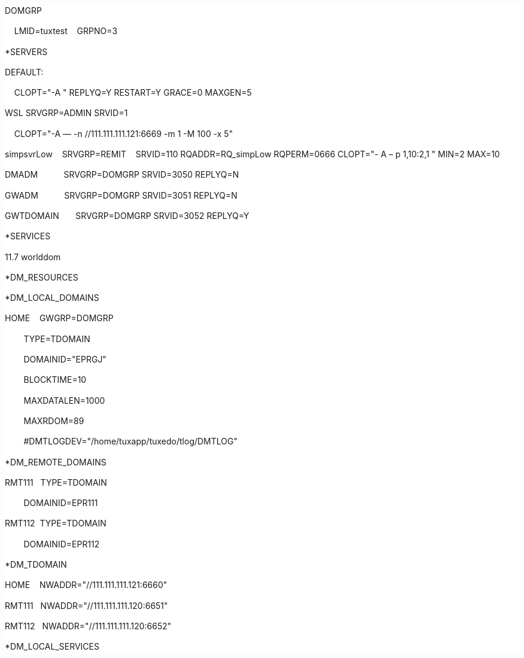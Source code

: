 DOMGRP

&#160;&#160;&#160; LMID=tuxtest&#160;&#160;&#160; GRPNO=3

*SERVERS

DEFAULT:

&#160;&#160;&#160; CLOPT="-A " REPLYQ=Y RESTART=Y GRACE=0 MAXGEN=5

WSL SRVGRP=ADMIN SRVID=1

&#160;&#160;&#160; CLOPT="-A &#8212; -n //111.111.111.121:6669 -m 1 -M 100 -x 5"

simpsvrLow&#160;&#160;&#160; SRVGRP=REMIT&#160;&#160;&#160; SRVID=110 RQADDR=RQ_simpLow RQPERM=0666 CLOPT="- A &#8211; p 1,10:2,1 " MIN=2 MAX=10

DMADM&#160;&#160;&#160;&#160;&#160;&#160;&#160;&#160;&#160;&#160; SRVGRP=DOMGRP SRVID=3050 REPLYQ=N

GWADM&#160;&#160;&#160;&#160;&#160;&#160;&#160;&#160;&#160;&#160; SRVGRP=DOMGRP SRVID=3051 REPLYQ=N

GWTDOMAIN&#160;&#160;&#160;&#160;&#160;&#160; SRVGRP=DOMGRP SRVID=3052 REPLYQ=Y

*SERVICES

<a name="Topic31"></a>11.7 worlddom

*DM_RESOURCES

*DM\_LOCAL\_DOMAINS

HOME&#160;&#160;&#160; GWGRP=DOMGRP

&#160;&#160;&#160;&#160;&#160;&#160;&#160; TYPE=TDOMAIN

&#160;&#160;&#160;&#160;&#160;&#160;&#160; DOMAINID="EPRGJ"

&#160;&#160;&#160;&#160;&#160;&#160;&#160; BLOCKTIME=10

&#160;&#160;&#160;&#160;&#160;&#160;&#160; MAXDATALEN=1000

&#160;&#160;&#160;&#160;&#160;&#160;&#160; MAXRDOM=89

&#160;&#160;&#160;&#160;&#160;&#160;&#160; #DMTLOGDEV="/home/tuxapp/tuxedo/tlog/DMTLOG"

*DM\_REMOTE\_DOMAINS

RMT111&#160;&#160; TYPE=TDOMAIN

&#160;&#160;&#160;&#160;&#160;&#160;&#160; DOMAINID=EPR111

RMT112&#160; TYPE=TDOMAIN

&#160;&#160;&#160;&#160;&#160;&#160;&#160; DOMAINID=EPR112

*DM_TDOMAIN

HOME&#160;&#160;&#160; NWADDR="//111.111.111.121:6660"

RMT111&#160;&#160; NWADDR="//111.111.111.120:6651"

RMT112&#160;&#160; NWADDR="//111.111.111.120:6652"

*DM\_LOCAL\_SERVICES
